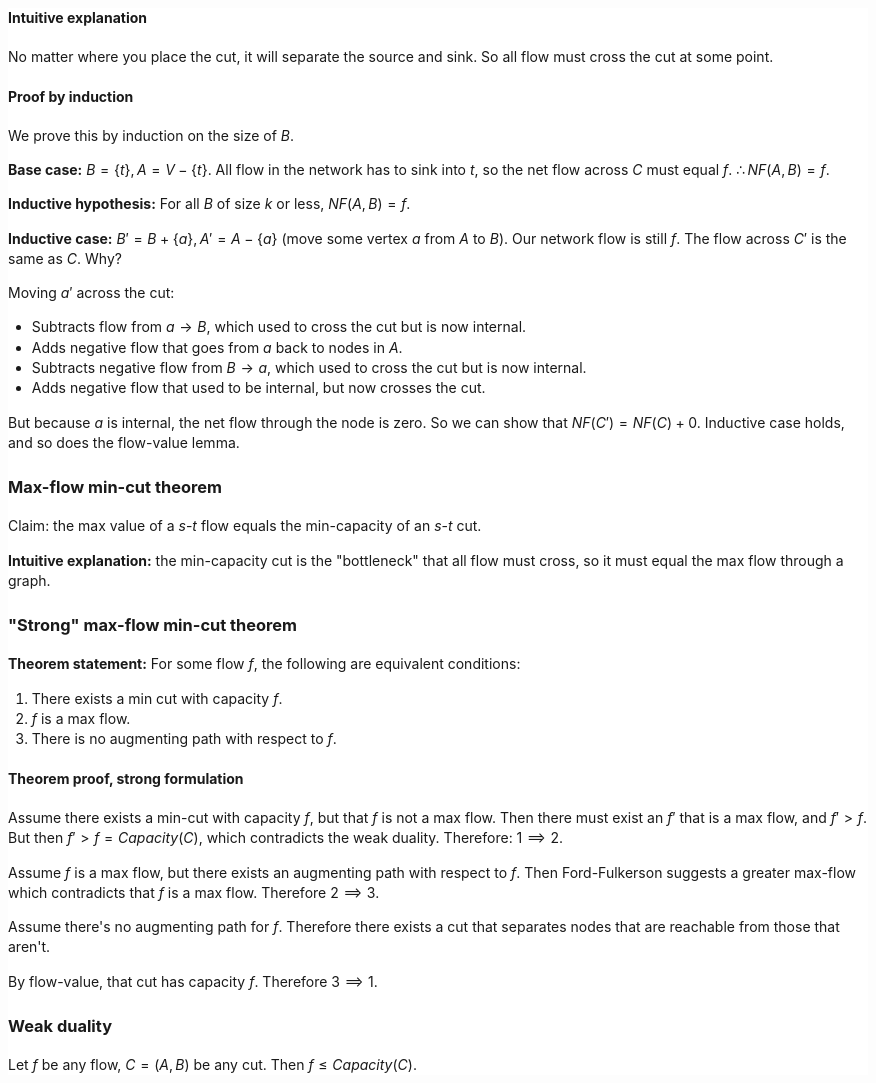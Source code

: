#### Intuitive explanation
No matter where you place the cut, it will separate the source and sink. So all flow must cross the cut at some point.

#### Proof by induction
We prove this by induction on the size of $B$.

**Base case:** $B = \{t \}, A = V - \{ t\}$.
All flow in the network has to sink into $t$, so the net flow across $C$ must equal $f$. $\therefore NF(A, B) = f$.

**Inductive hypothesis:** For all $B$ of size $k$ or less, $NF(A,B) = f$.

**Inductive case:** $B' = B + \{a \}, A' = A - \{a\}$ (move some vertex $a$ from $A$ to $B$). Our network flow is still $f$. The flow across $C'$ is the same as $C$. Why?

Moving $a'$ across the cut:

- Subtracts flow from $a \to B$, which used to cross the cut but is now internal.
- Adds negative flow that goes from $a$ back to nodes in $A$.
- Subtracts negative flow from $B \to a$, which used to cross the cut but is now internal.
- Adds negative flow that used to be internal, but now crosses the cut.

But because $a$ is internal, the net flow through the node is zero. So we can show that $NF(C') = NF(C) + 0$. Inductive case holds, and so does the flow-value lemma.

### Max-flow min-cut theorem
Claim: the max value of a $s$-$t$ flow equals the min-capacity of an $s$-$t$ cut.

**Intuitive explanation:** the min-capacity cut is the "bottleneck" that all flow must cross, so it must equal the max flow through a graph.

### "Strong" max-flow min-cut theorem
**Theorem statement:** For some flow $f$, the following are equivalent conditions:

1. There exists a min cut with capacity $f$.
2. $f$ is a max flow.
3. There is no augmenting path with respect to $f$.

#### Theorem proof, strong formulation

Assume there exists a min-cut with capacity $f$, but that $f$ is not a max flow. Then there must exist an $f'$ that is a max flow, and $f' > f$. But then $f' > f = Capacity(C)$, which contradicts the weak duality. Therefore: $1 \implies 2$.

Assume $f$ is a max flow, but there exists an augmenting path with respect to $f$. Then Ford-Fulkerson suggests a greater max-flow which contradicts that $f$ is a max flow. Therefore $2 \implies 3$.

Assume there's no augmenting path for $f$. Therefore there exists a cut that separates nodes that are reachable from those that aren't.

By flow-value, that cut has capacity $f$. Therefore $3 \implies 1$.

### Weak duality
Let $f$ be any flow, $C = (A, B)$ be any cut. Then $f \le Capacity(C)$.
